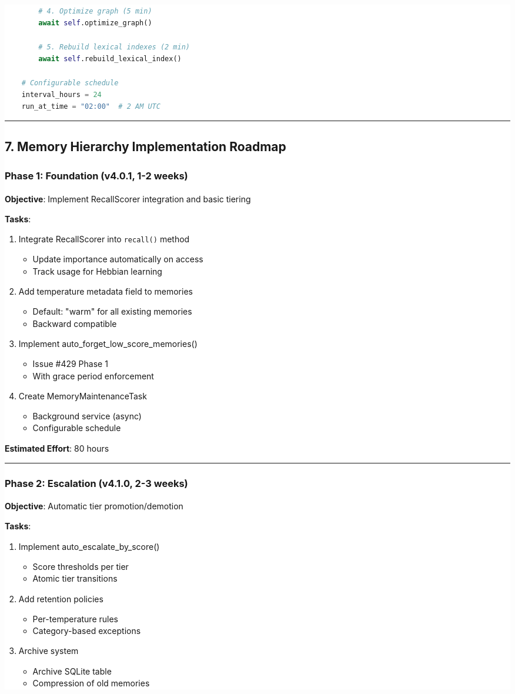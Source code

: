 ```python
        # 4. Optimize graph (5 min)
        await self.optimize_graph()
        
        # 5. Rebuild lexical indexes (2 min)
        await self.rebuild_lexical_index()

    # Configurable schedule
    interval_hours = 24
    run_at_time = "02:00"  # 2 AM UTC
```

---

## 7. Memory Hierarchy Implementation Roadmap

### Phase 1: Foundation (v4.0.1, 1-2 weeks)

**Objective**: Implement RecallScorer integration and basic tiering

**Tasks**:
1. Integrate RecallScorer into `recall()` method
   - Update importance automatically on access
   - Track usage for Hebbian learning
   
2. Add temperature metadata field to memories
   - Default: "warm" for all existing memories
   - Backward compatible
   
3. Implement auto_forget_low_score_memories()
   - Issue #429 Phase 1
   - With grace period enforcement
   
4. Create MemoryMaintenanceTask
   - Background service (async)
   - Configurable schedule

**Estimated Effort**: 80 hours

---

### Phase 2: Escalation (v4.1.0, 2-3 weeks)

**Objective**: Automatic tier promotion/demotion

**Tasks**:
1. Implement auto_escalate_by_score()
   - Score thresholds per tier
   - Atomic tier transitions
   
2. Add retention policies
   - Per-temperature rules
   - Category-based exceptions
   
3. Archive system
   - Archive SQLite table
   - Compression of old memories
   